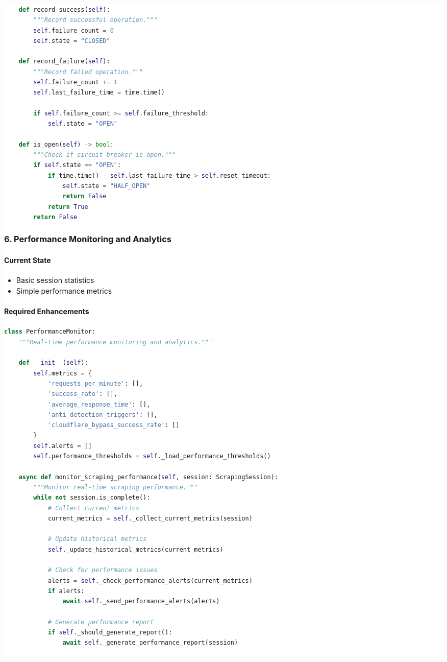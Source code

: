 ```python
    def record_success(self):
        """Record successful operation."""
        self.failure_count = 0
        self.state = "CLOSED"
    
    def record_failure(self):
        """Record failed operation."""
        self.failure_count += 1
        self.last_failure_time = time.time()
        
        if self.failure_count >= self.failure_threshold:
            self.state = "OPEN"
    
    def is_open(self) -> bool:
        """Check if circuit breaker is open."""
        if self.state == "OPEN":
            if time.time() - self.last_failure_time > self.reset_timeout:
                self.state = "HALF_OPEN"
                return False
            return True
        return False
```

### 6. **Performance Monitoring and Analytics**

#### Current State
- Basic session statistics
- Simple performance metrics

#### Required Enhancements
```python
class PerformanceMonitor:
    """Real-time performance monitoring and analytics."""
    
    def __init__(self):
        self.metrics = {
            'requests_per_minute': [],
            'success_rate': [],
            'average_response_time': [],
            'anti_detection_triggers': [],
            'cloudflare_bypass_success_rate': []
        }
        self.alerts = []
        self.performance_thresholds = self._load_performance_thresholds()
    
    async def monitor_scraping_performance(self, session: ScrapingSession):
        """Monitor real-time scraping performance."""
        while not session.is_complete():
            # Collect current metrics
            current_metrics = self._collect_current_metrics(session)
            
            # Update historical metrics
            self._update_historical_metrics(current_metrics)
            
            # Check for performance issues
            alerts = self._check_performance_alerts(current_metrics)
            if alerts:
                await self._send_performance_alerts(alerts)
            
            # Generate performance report
            if self._should_generate_report():
                await self._generate_performance_report(session)
            
```